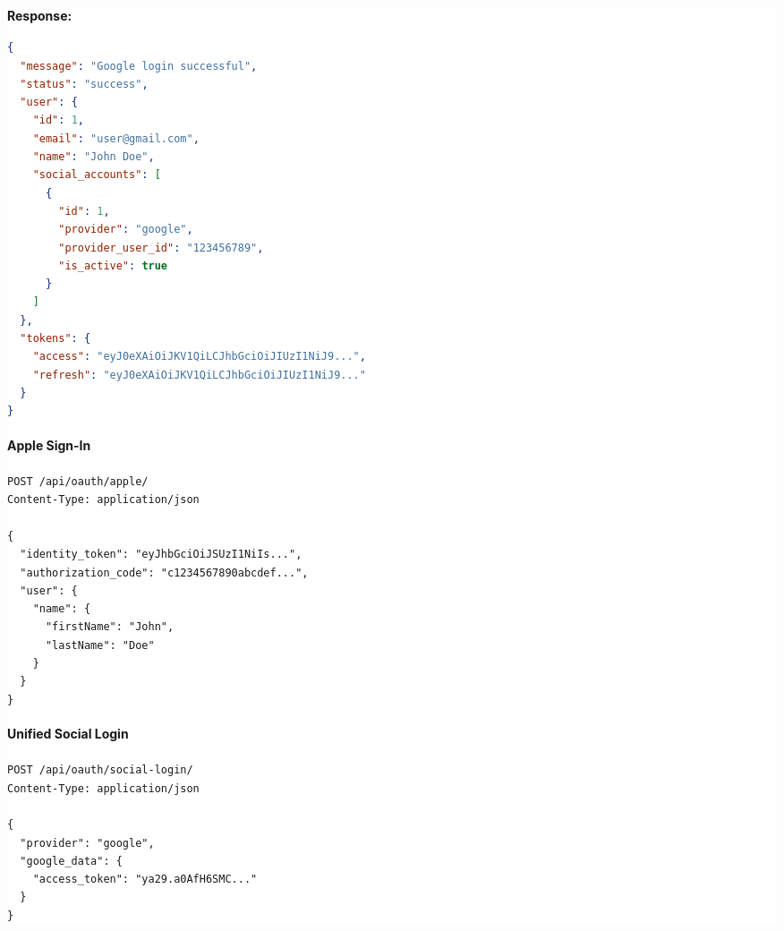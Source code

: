 **Response:**
```json
{
  "message": "Google login successful",
  "status": "success",
  "user": {
    "id": 1,
    "email": "user@gmail.com",
    "name": "John Doe",
    "social_accounts": [
      {
        "id": 1,
        "provider": "google",
        "provider_user_id": "123456789",
        "is_active": true
      }
    ]
  },
  "tokens": {
    "access": "eyJ0eXAiOiJKV1QiLCJhbGciOiJIUzI1NiJ9...",
    "refresh": "eyJ0eXAiOiJKV1QiLCJhbGciOiJIUzI1NiJ9..."
  }
}
```

#### **Apple Sign-In**
```http
POST /api/oauth/apple/
Content-Type: application/json

{
  "identity_token": "eyJhbGciOiJSUzI1NiIs...",
  "authorization_code": "c1234567890abcdef...",
  "user": {
    "name": {
      "firstName": "John",
      "lastName": "Doe"
    }
  }
}
```

#### **Unified Social Login**
```http
POST /api/oauth/social-login/
Content-Type: application/json

{
  "provider": "google",
  "google_data": {
    "access_token": "ya29.a0AfH6SMC..."
  }
}
```
